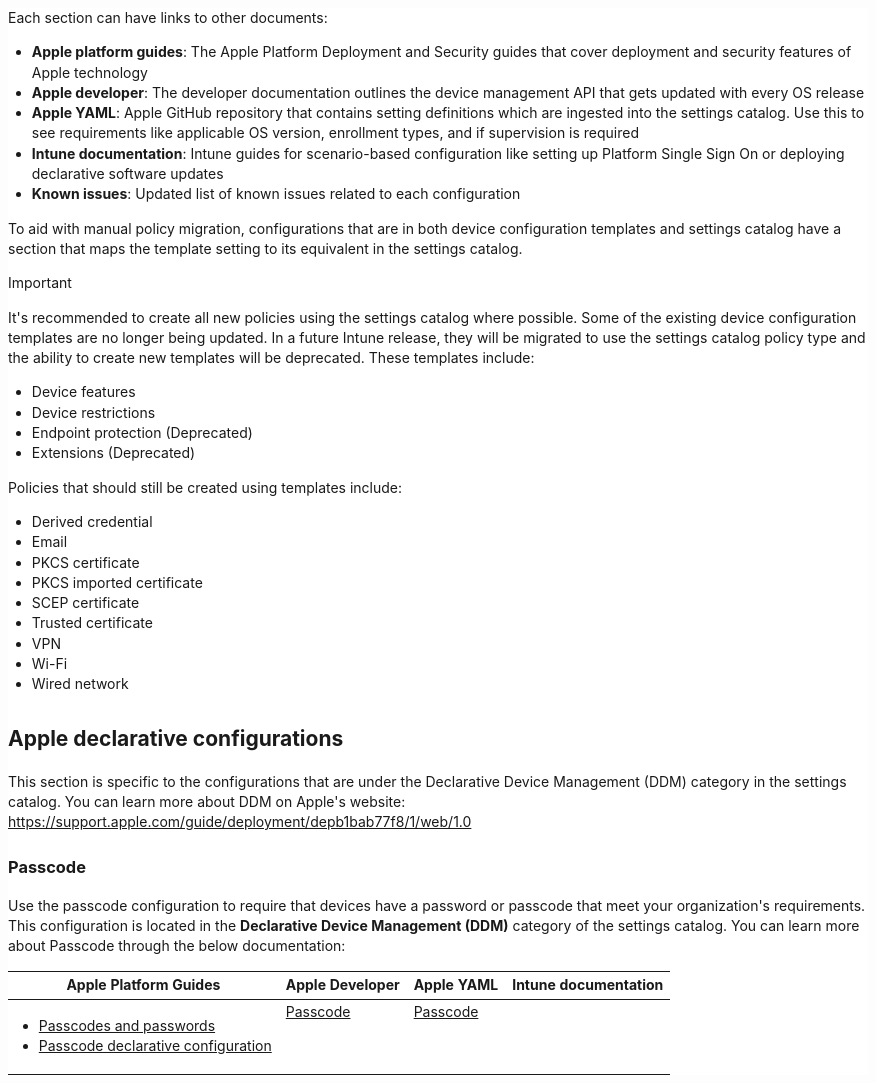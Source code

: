Each section can have links to other documents:
- **Apple platform guides**: The Apple Platform Deployment and Security guides that cover deployment and security features of Apple technology
- **Apple developer**: The developer documentation outlines the device management API that gets updated with every OS release
- **Apple YAML**: Apple GitHub repository that contains setting definitions which are ingested into the settings catalog. Use this to see requirements like applicable OS version, enrollment types, and if supervision is required
- **Intune documentation**: Intune guides for scenario-based configuration like setting up Platform Single Sign On or deploying declarative software updates
- **Known issues**: Updated list of known issues related to each configuration

To aid with manual policy migration, configurations that are in both device configuration templates and settings catalog have a section that maps the template setting to its equivalent in the settings catalog. 

> [!IMPORTANT]
> It's recommended to create all new policies using the settings catalog where possible. Some of the existing device configuration templates are no longer being updated. In a future Intune release, they will be migrated to use the settings catalog policy type and the ability to create new templates will be deprecated. These templates include:
> 
> - Device features 
> - Device restrictions 
> - Endpoint protection (Deprecated) 
> - Extensions (Deprecated)
>   
> Policies that should still be created using templates include:
> 
> - Derived credential
> - Email
> - PKCS certificate
> - PKCS imported certificate
> - SCEP certificate
> - Trusted certificate
> - VPN
> - Wi-Fi
> - Wired network

## Apple declarative configurations

This section is specific to the configurations that are under the Declarative Device Management (DDM) category in the settings catalog. You can learn more about DDM on Apple's website: https://support.apple.com/guide/deployment/depb1bab77f8/1/web/1.0
	
### Passcode
Use the passcode configuration to require that devices have a password or passcode that meet your organization's requirements. This configuration is located in the **Declarative Device Management (DDM)** category of the settings catalog. You can learn more about Passcode through the below documentation:

| Apple Platform Guides | Apple Developer | Apple YAML | Intune documentation
| -------  | ------- | ------- | ------- |
| <ul><li>[Passcodes and passwords](https://support.apple.com/guide/security/sec20230a10d/web)</li><li>[Passcode declarative configuration](https://support.apple.com/guide/deployment/depf72b010a8/1/web/1.0)</li></ul>| [Passcode](https://developer.apple.com/documentation/devicemanagement/passcode)| [Passcode](https://github.com/apple/device-management/blob/release/declarative/declarations/configurations/passcode.settings.yaml)

